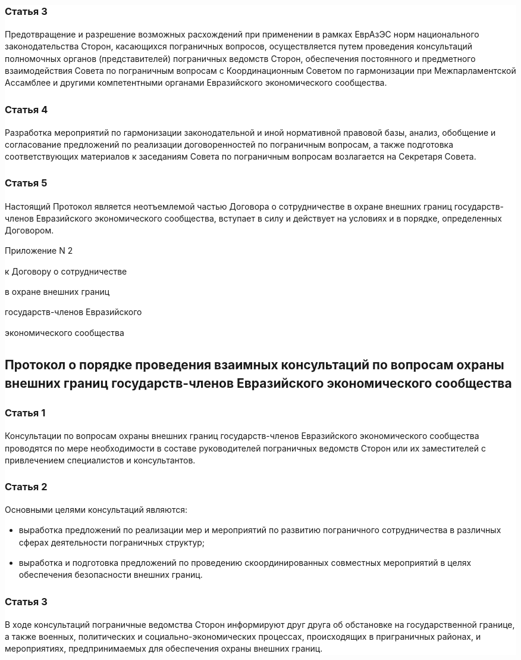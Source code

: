 ### Статья 3

Предотвращение и разрешение возможных расхождений при применении в рамках ЕврАзЭС норм национального законодательства Сторон, касающихся пограничных вопросов, осуществляется путем проведения консультаций полномочных органов (представителей) пограничных ведомств Сторон, обеспечения постоянного и предметного взаимодействия Совета по пограничным вопросам с Координационным Советом по гармонизации при Межпарламентской Ассамблее и другими компетентными органами Евразийского экономического сообщества.

### Статья 4

Разработка мероприятий по гармонизации законодательной и иной нормативной правовой базы, анализ, обобщение и согласование предложений по реализации договоренностей по пограничным вопросам, а также подготовка соответствующих материалов к заседаниям Совета по пограничным вопросам возлагается на Секретаря Совета.

### Статья 5

Настоящий Протокол является неотъемлемой частью Договора о сотрудничестве в охране внешних границ государств-членов Евразийского экономического сообщества, вступает в силу и действует на условиях и в порядке, определенных Договором.

Приложение N 2

к Договору о сотрудничестве

в охране внешних границ

государств-членов Евразийского

экономического сообщества

## Протокол о порядке проведения взаимных консультаций по вопросам охраны внешних границ государств-членов Евразийского экономического сообщества

### Статья 1

Консультации по вопросам охраны внешних границ государств-членов Евразийского экономического сообщества проводятся по мере необходимости в составе руководителей пограничных ведомств Сторон или их заместителей с привлечением специалистов и консультантов.

### Статья 2

Основными целями консультаций являются:

- выработка предложений по реализации мер и мероприятий по развитию пограничного сотрудничества в различных сферах деятельности пограничных структур;

- выработка и подготовка предложений по проведению скоординированных совместных мероприятий в целях обеспечения безопасности внешних границ.

### Статья 3

В ходе консультаций пограничные ведомства Сторон информируют друг друга об обстановке на государственной границе, а также военных, политических и социально-экономических процессах, происходящих в приграничных районах, и мероприятиях, предпринимаемых для обеспечения охраны внешних границ.
